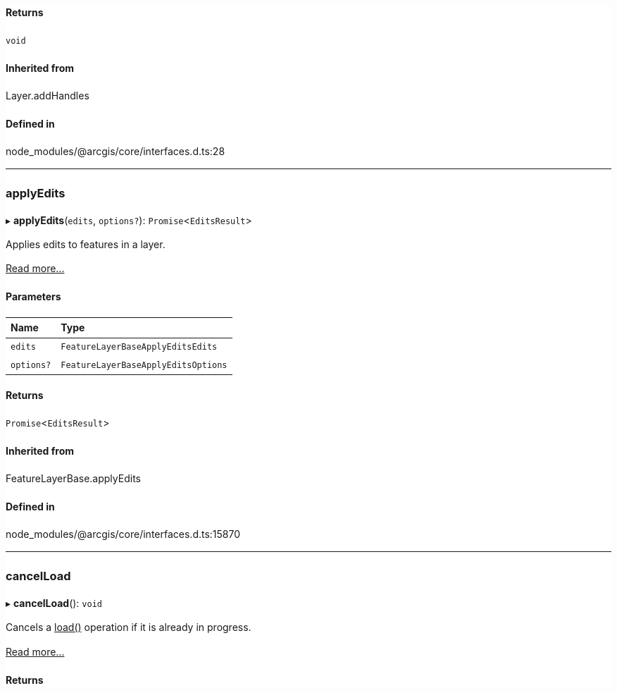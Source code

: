 #### Returns

`void`

#### Inherited from

Layer.addHandles

#### Defined in

node_modules/@arcgis/core/interfaces.d.ts:28

___

### applyEdits

▸ **applyEdits**(`edits`, `options?`): `Promise`<`EditsResult`\>

Applies edits to features in a layer.

[Read more...](https://developers.arcgis.com/javascript/latest/api-reference/esri-layers-mixins-FeatureLayerBase.html#applyEdits)

#### Parameters

| Name | Type |
| :------ | :------ |
| `edits` | `FeatureLayerBaseApplyEditsEdits` |
| `options?` | `FeatureLayerBaseApplyEditsOptions` |

#### Returns

`Promise`<`EditsResult`\>

#### Inherited from

FeatureLayerBase.applyEdits

#### Defined in

node_modules/@arcgis/core/interfaces.d.ts:15870

___

### cancelLoad

▸ **cancelLoad**(): `void`

Cancels a [load()](https://developers.arcgis.com/javascript/latest/api-reference/esri-core-Loadable.html#load) operation if it is already in progress.

[Read more...](https://developers.arcgis.com/javascript/latest/api-reference/esri-core-Loadable.html#cancelLoad)

#### Returns
